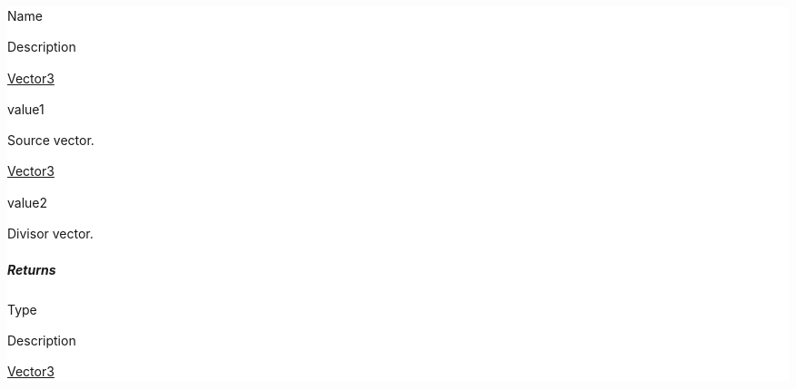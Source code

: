 Name

Description

[Vector3](https://keensoftwarehouse.github.io/SpaceEngineersModAPI/api/VRageMath.Vector3.html)

value1

Source vector.

[Vector3](https://keensoftwarehouse.github.io/SpaceEngineersModAPI/api/VRageMath.Vector3.html)

value2

Divisor vector.

##### Returns

Type

Description

[Vector3](https://keensoftwarehouse.github.io/SpaceEngineersModAPI/api/VRageMath.Vector3.html)
